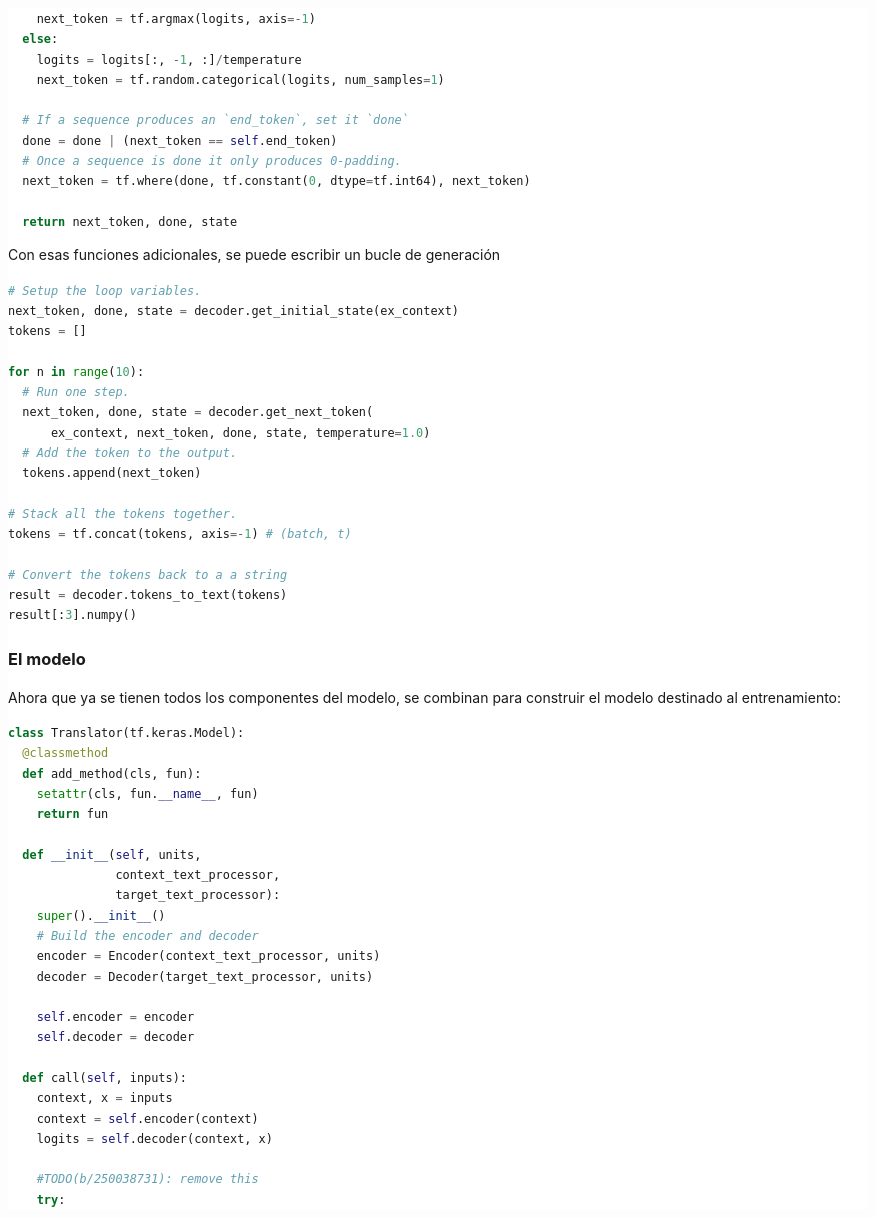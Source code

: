 ```python
    next_token = tf.argmax(logits, axis=-1)
  else:
    logits = logits[:, -1, :]/temperature
    next_token = tf.random.categorical(logits, num_samples=1)

  # If a sequence produces an `end_token`, set it `done`
  done = done | (next_token == self.end_token)
  # Once a sequence is done it only produces 0-padding.
  next_token = tf.where(done, tf.constant(0, dtype=tf.int64), next_token)
  
  return next_token, done, state
```

Con esas funciones adicionales, se puede escribir un bucle de generación

```python
# Setup the loop variables.
next_token, done, state = decoder.get_initial_state(ex_context)
tokens = []

for n in range(10):
  # Run one step.
  next_token, done, state = decoder.get_next_token(
      ex_context, next_token, done, state, temperature=1.0)
  # Add the token to the output.
  tokens.append(next_token)

# Stack all the tokens together.
tokens = tf.concat(tokens, axis=-1) # (batch, t)

# Convert the tokens back to a a string
result = decoder.tokens_to_text(tokens)
result[:3].numpy()
```

### El modelo

Ahora que ya se tienen todos los componentes del modelo, se combinan para construir el modelo destinado al entrenamiento:

```python
class Translator(tf.keras.Model):
  @classmethod
  def add_method(cls, fun):
    setattr(cls, fun.__name__, fun)
    return fun

  def __init__(self, units,
               context_text_processor,
               target_text_processor):
    super().__init__()
    # Build the encoder and decoder
    encoder = Encoder(context_text_processor, units)
    decoder = Decoder(target_text_processor, units)

    self.encoder = encoder
    self.decoder = decoder

  def call(self, inputs):
    context, x = inputs
    context = self.encoder(context)
    logits = self.decoder(context, x)

    #TODO(b/250038731): remove this
    try:
```